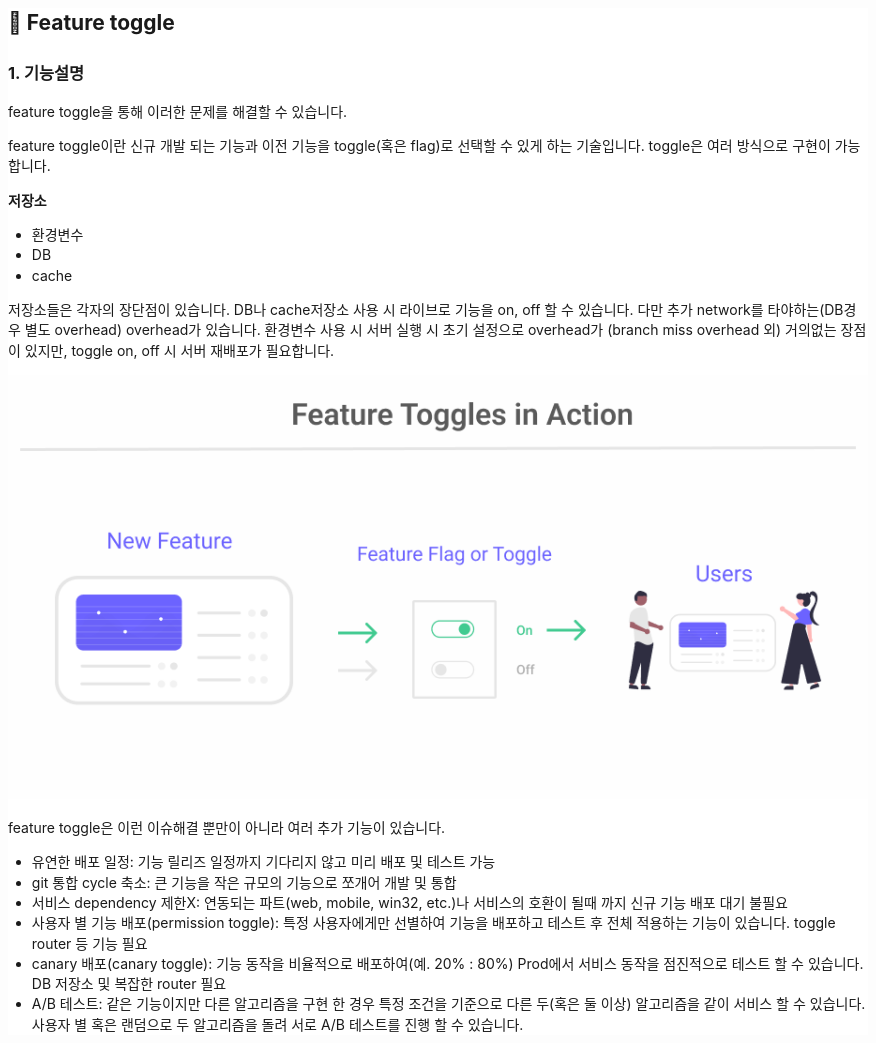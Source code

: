 ## 🚦 Feature toggle

### 1. 기능설명

feature toggle을 통해 이러한 문제를 해결할 수 있습니다.

feature toggle이란 신규 개발 되는 기능과 이전 기능을 toggle(혹은 flag)로 선택할 수 있게 하는 기술입니다. toggle은 여러 방식으로 구현이 가능합니다.

**저장소**

- 환경변수
- DB
- cache

저장소들은 각자의 장단점이 있습니다. DB나 cache저장소 사용 시 라이브로 기능을 on, off 할 수 있습니다. 다만 추가 network를 타야하는(DB경우 별도 overhead) overhead가 있습니다. 환경변수 사용 시 서버 실행 시 초기 설정으로 overhead가 (branch miss overhead 외)  거의없는 장점이 있지만, toggle on, off 시 서버 재배포가 필요합니다.

![Untitled](../images/feature_flags/Untitled%201.png)

feature toggle은 이런 이슈해결 뿐만이 아니라 여러 추가 기능이 있습니다.

- 유연한 배포 일정: 기능 릴리즈 일정까지 기다리지 않고 미리 배포 및 테스트 가능
- git 통합 cycle 축소: 큰 기능을 작은 규모의 기능으로 쪼개어 개발 및 통합
- 서비스 dependency 제한X: 연동되는 파트(web, mobile, win32, etc.)나 서비스의 호환이 될때 까지 신규 기능 배포 대기 불필요
- 사용자 별 기능 배포(permission toggle): 특정 사용자에게만 선별하여 기능을 배포하고 테스트 후 전체 적용하는 기능이 있습니다. toggle router 등 기능 필요
- canary 배포(canary toggle): 기능 동작을 비율적으로 배포하여(예. 20% : 80%) Prod에서 서비스 동작을 점진적으로 테스트 할 수 있습니다. DB 저장소 및 복잡한 router 필요
- A/B 테스트: 같은 기능이지만 다른 알고리즘을 구현 한 경우 특정 조건을 기준으로 다른 두(혹은 둘 이상) 알고리즘을 같이 서비스 할 수 있습니다. 사용자 별 혹은 랜덤으로 두 알고리즘을 돌려 서로 A/B 테스트를 진행 할 수 있습니다.
